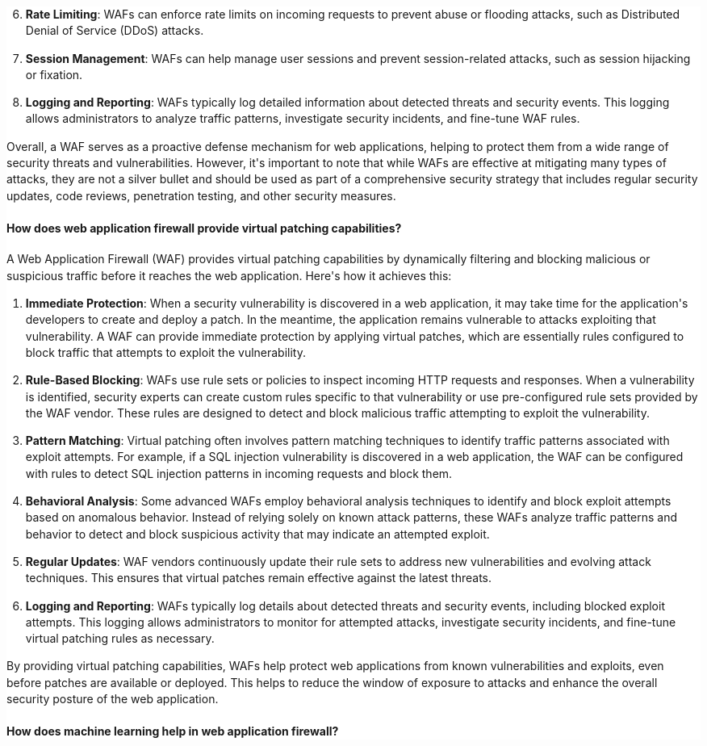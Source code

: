 6. **Rate Limiting**: WAFs can enforce rate limits on incoming requests to prevent abuse or flooding attacks, such as Distributed Denial of Service (DDoS) attacks.

7. **Session Management**: WAFs can help manage user sessions and prevent session-related attacks, such as session hijacking or fixation.

8. **Logging and Reporting**: WAFs typically log detailed information about detected threats and security events. This logging allows administrators to analyze traffic patterns, investigate security incidents, and fine-tune WAF rules.

Overall, a WAF serves as a proactive defense mechanism for web applications, helping to protect them from a wide range of security threats and vulnerabilities. However, it's important to note that while WAFs are effective at mitigating many types of attacks, they are not a silver bullet and should be used as part of a comprehensive security strategy that includes regular security updates, code reviews, penetration testing, and other security measures.

#### How does web application firewall provide virtual patching capabilities?

A Web Application Firewall (WAF) provides virtual patching capabilities by dynamically filtering and blocking malicious or suspicious traffic before it reaches the web application. Here's how it achieves this:

1. **Immediate Protection**: When a security vulnerability is discovered in a web application, it may take time for the application's developers to create and deploy a patch. In the meantime, the application remains vulnerable to attacks exploiting that vulnerability. A WAF can provide immediate protection by applying virtual patches, which are essentially rules configured to block traffic that attempts to exploit the vulnerability.

2. **Rule-Based Blocking**: WAFs use rule sets or policies to inspect incoming HTTP requests and responses. When a vulnerability is identified, security experts can create custom rules specific to that vulnerability or use pre-configured rule sets provided by the WAF vendor. These rules are designed to detect and block malicious traffic attempting to exploit the vulnerability.

3. **Pattern Matching**: Virtual patching often involves pattern matching techniques to identify traffic patterns associated with exploit attempts. For example, if a SQL injection vulnerability is discovered in a web application, the WAF can be configured with rules to detect SQL injection patterns in incoming requests and block them.

4. **Behavioral Analysis**: Some advanced WAFs employ behavioral analysis techniques to identify and block exploit attempts based on anomalous behavior. Instead of relying solely on known attack patterns, these WAFs analyze traffic patterns and behavior to detect and block suspicious activity that may indicate an attempted exploit.

5. **Regular Updates**: WAF vendors continuously update their rule sets to address new vulnerabilities and evolving attack techniques. This ensures that virtual patches remain effective against the latest threats.

6. **Logging and Reporting**: WAFs typically log details about detected threats and security events, including blocked exploit attempts. This logging allows administrators to monitor for attempted attacks, investigate security incidents, and fine-tune virtual patching rules as necessary.

By providing virtual patching capabilities, WAFs help protect web applications from known vulnerabilities and exploits, even before patches are available or deployed. This helps to reduce the window of exposure to attacks and enhance the overall security posture of the web application.

#### How does machine learning help in web application firewall?
